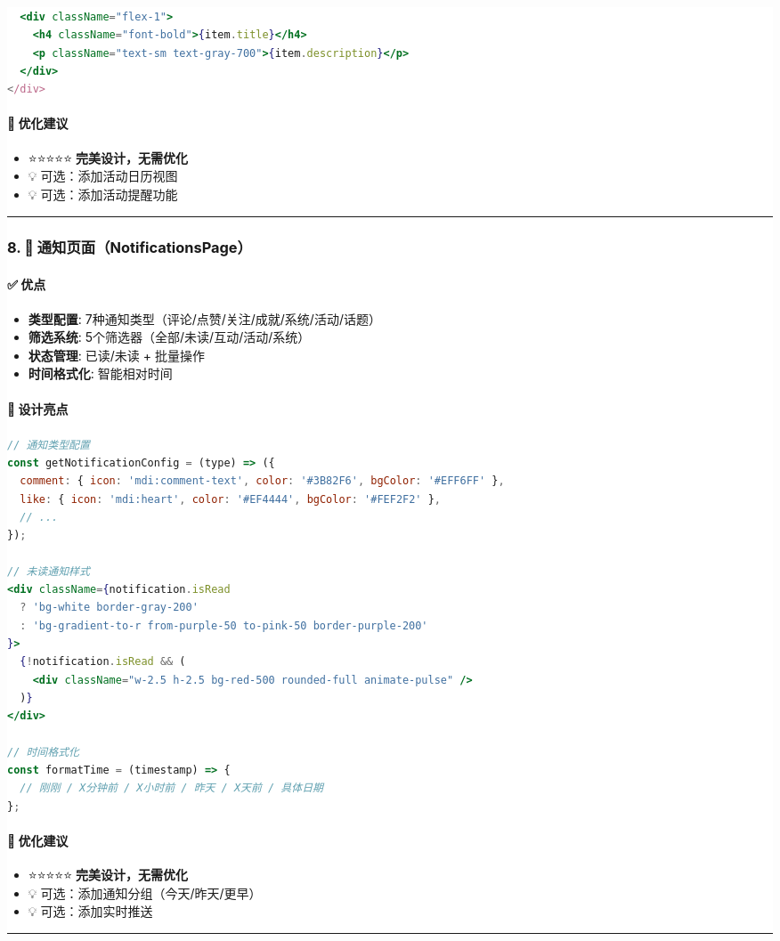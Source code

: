 ```jsx
  <div className="flex-1">
    <h4 className="font-bold">{item.title}</h4>
    <p className="text-sm text-gray-700">{item.description}</p>
  </div>
</div>
```

#### 🔧 优化建议
- ⭐⭐⭐⭐⭐ **完美设计，无需优化**
- 💡 可选：添加活动日历视图
- 💡 可选：添加活动提醒功能

---

### 8. 🔔 通知页面（NotificationsPage）

#### ✅ 优点
- **类型配置**: 7种通知类型（评论/点赞/关注/成就/系统/活动/话题）
- **筛选系统**: 5个筛选器（全部/未读/互动/活动/系统）
- **状态管理**: 已读/未读 + 批量操作
- **时间格式化**: 智能相对时间

#### 🎨 设计亮点
```jsx
// 通知类型配置
const getNotificationConfig = (type) => ({
  comment: { icon: 'mdi:comment-text', color: '#3B82F6', bgColor: '#EFF6FF' },
  like: { icon: 'mdi:heart', color: '#EF4444', bgColor: '#FEF2F2' },
  // ...
});

// 未读通知样式
<div className={notification.isRead
  ? 'bg-white border-gray-200'
  : 'bg-gradient-to-r from-purple-50 to-pink-50 border-purple-200'
}>
  {!notification.isRead && (
    <div className="w-2.5 h-2.5 bg-red-500 rounded-full animate-pulse" />
  )}
</div>

// 时间格式化
const formatTime = (timestamp) => {
  // 刚刚 / X分钟前 / X小时前 / 昨天 / X天前 / 具体日期
};
```

#### 🔧 优化建议
- ⭐⭐⭐⭐⭐ **完美设计，无需优化**
- 💡 可选：添加通知分组（今天/昨天/更早）
- 💡 可选：添加实时推送

---